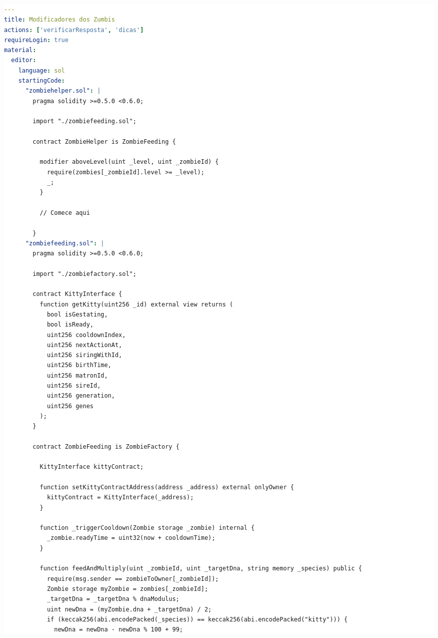 ```yaml
---
title: Modificadores dos Zumbis
actions: ['verificarResposta', 'dicas']
requireLogin: true
material:
  editor:
    language: sol
    startingCode:
      "zombiehelper.sol": |
        pragma solidity >=0.5.0 <0.6.0;

        import "./zombiefeeding.sol";

        contract ZombieHelper is ZombieFeeding {

          modifier aboveLevel(uint _level, uint _zombieId) {
            require(zombies[_zombieId].level >= _level);
            _;
          }

          // Comece aqui

        }
      "zombiefeeding.sol": |
        pragma solidity >=0.5.0 <0.6.0;

        import "./zombiefactory.sol";

        contract KittyInterface {
          function getKitty(uint256 _id) external view returns (
            bool isGestating,
            bool isReady,
            uint256 cooldownIndex,
            uint256 nextActionAt,
            uint256 siringWithId,
            uint256 birthTime,
            uint256 matronId,
            uint256 sireId,
            uint256 generation,
            uint256 genes
          );
        }

        contract ZombieFeeding is ZombieFactory {

          KittyInterface kittyContract;

          function setKittyContractAddress(address _address) external onlyOwner {
            kittyContract = KittyInterface(_address);
          }

          function _triggerCooldown(Zombie storage _zombie) internal {
            _zombie.readyTime = uint32(now + cooldownTime);
          }

          function feedAndMultiply(uint _zombieId, uint _targetDna, string memory _species) public {
            require(msg.sender == zombieToOwner[_zombieId]);
            Zombie storage myZombie = zombies[_zombieId];
            _targetDna = _targetDna % dnaModulus;
            uint newDna = (myZombie.dna + _targetDna) / 2;
            if (keccak256(abi.encodePacked(_species)) == keccak256(abi.encodePacked("kitty"))) {
              newDna = newDna - newDna % 100 + 99;
```